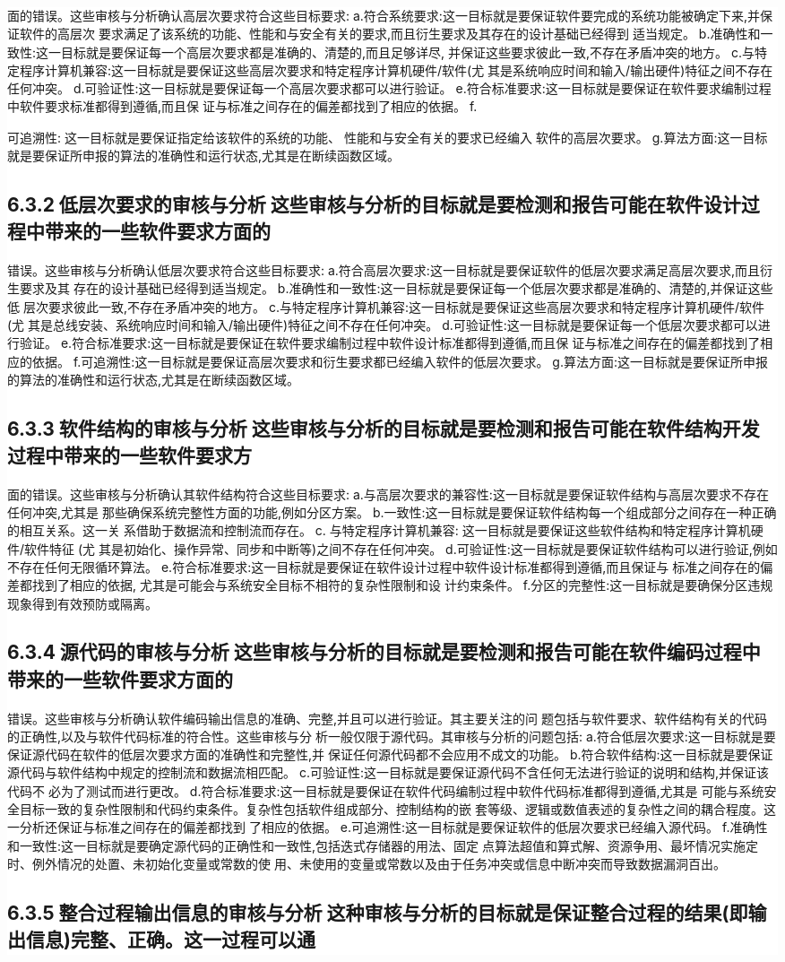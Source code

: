 面的错误。这些审核与分析确认高层次要求符合这些目标要求: a.符合系统要求:这一目标就是要保证软件要完成的系统功能被确定下来,并保证软件的高层次
要求满足了该系统的功能、性能和与安全有关的要求,而且衍生要求及其存在的设计基础已经得到
适当规定。 b.准确性和一致性:这一目标就是要保证每一个高层次要求都是准确的、清楚的,而且足够详尽, 并保证这些要求彼此一致,不存在矛盾冲突的地方。 c.与特定程序计算机兼容:这一目标就是要保证这些高层次要求和特定程序计算机硬件/软件(尤 其是系统响应时间和输入/输出硬件)特征之间不存在任何冲突。 d.可验证性:这一目标就是要保证每一个高层次要求都可以进行验证。 e.符合标准要求:这一目标就是要保证在软件要求编制过程中软件要求标准都得到遵循,而且保 证与标准之间存在的偏差都找到了相应的依据。 f.

可追溯性:
这一目标就是要保证指定给该软件的系统的功能、
性能和与安全有关的要求已经编入
软件的高层次要求。 g.算法方面:这一目标就是要保证所申报的算法的准确性和运行状态,尤其是在断续函数区域。 

## 6.3.2   低层次要求的审核与分析 这些审核与分析的目标就是要检测和报告可能在软件设计过程中带来的一些软件要求方面的

错误。这些审核与分析确认低层次要求符合这些目标要求: a.符合高层次要求:这一目标就是要保证软件的低层次要求满足高层次要求,而且衍生要求及其 存在的设计基础已经得到适当规定。 b.准确性和一致性:这一目标就是要保证每一个低层次要求都是准确的、清楚的,并保证这些低 层次要求彼此一致,不存在矛盾冲突的地方。 c.与特定程序计算机兼容:这一目标就是要保证这些高层次要求和特定程序计算机硬件/软件(尤 其是总线安装、系统响应时间和输入/输出硬件)特征之间不存在任何冲突。 d.可验证性:这一目标就是要保证每一个低层次要求都可以进行验证。 
e.符合标准要求:这一目标就是要保证在软件要求编制过程中软件设计标准都得到遵循,而且保 证与标准之间存在的偏差都找到了相应的依据。 f.可追溯性:这一目标就是要保证高层次要求和衍生要求都已经编入软件的低层次要求。 g.算法方面:这一目标就是要保证所申报的算法的准确性和运行状态,尤其是在断续函数区域。 
 

## 6.3.3   软件结构的审核与分析 这些审核与分析的目标就是要检测和报告可能在软件结构开发过程中带来的一些软件要求方

面的错误。这些审核与分析确认其软件结构符合这些目标要求: a.与高层次要求的兼容性:这一目标就是要保证软件结构与高层次要求不存在任何冲突,尤其是 那些确保系统完整性方面的功能,例如分区方案。 b.一致性:这一目标就是要保证软件结构每一个组成部分之间存在一种正确的相互关系。这一关
系借助于数据流和控制流而存在。 
c.
与特定程序计算机兼容:
这一目标就是要保证这些软件结构和特定程序计算机硬件/软件特征
(尤
其是初始化、操作异常、同步和中断等)之间不存在任何冲突。 d.可验证性:这一目标就是要保证软件结构可以进行验证,例如不存在任何无限循环算法。 e.符合标准要求:这一目标就是要保证在软件设计过程中软件设计标准都得到遵循,而且保证与
标准之间存在的偏差都找到了相应的依据,
尤其是可能会与系统安全目标不相符的复杂性限制和设
计约束条件。 f.分区的完整性:这一目标就是要确保分区违规现象得到有效预防或隔离。 

## 6.3.4   源代码的审核与分析 这些审核与分析的目标就是要检测和报告可能在软件编码过程中带来的一些软件要求方面的

错误。这些审核与分析确认软件编码输出信息的准确、完整,并且可以进行验证。其主要关注的问 题包括与软件要求、软件结构有关的代码的正确性,以及与软件代码标准的符合性。这些审核与分
析一般仅限于源代码。其审核与分析的问题包括: a.符合低层次要求:这一目标就是要保证源代码在软件的低层次要求方面的准确性和完整性,并 保证任何源代码都不会应用不成文的功能。 b.符合软件结构:这一目标就是要保证源代码与软件结构中规定的控制流和数据流相匹配。 c.可验证性:这一目标就是要保证源代码不含任何无法进行验证的说明和结构,并保证该代码不 必为了测试而进行更改。 d.符合标准要求:这一目标就是要保证在软件代码编制过程中软件代码标准都得到遵循,尤其是
可能与系统安全目标一致的复杂性限制和代码约束条件。复杂性包括软件组成部分、控制结构的嵌 套等级、逻辑或数值表述的复杂性之间的耦合程度。这一分析还保证与标准之间存在的偏差都找到
了相应的依据。 e.可追溯性:这一目标就是要保证软件的低层次要求已经编入源代码。 f.准确性和一致性:这一目标就是要确定源代码的正确性和一致性,包括迭式存储器的用法、固定
点算法超值和算式解、资源争用、最坏情况实施定时、例外情况的处置、未初始化变量或常数的使
用、未使用的变量或常数以及由于任务冲突或信息中断冲突而导致数据漏洞百出。 

## 6.3.5   整合过程输出信息的审核与分析 这种审核与分析的目标就是保证整合过程的结果(即输出信息)完整、正确。这一过程可以通

